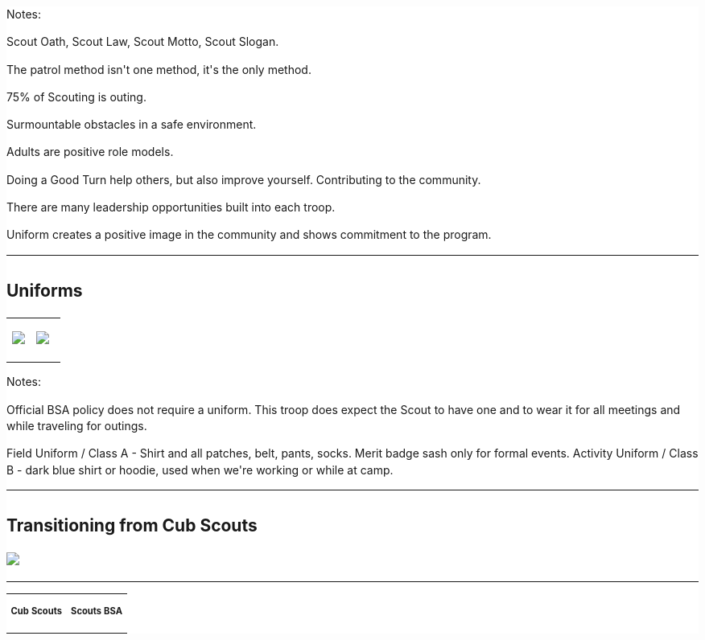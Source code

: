 Notes:

Scout Oath, Scout Law, Scout Motto, Scout Slogan.

The patrol method isn't one method, it's the only method.

75% of Scouting is outing.

Surmountable obstacles in a safe environment.

Adults are positive role models.

Doing a Good Turn help others, but also improve yourself. Contributing to the community.

There are many leadership opportunities built into each troop.

Uniform creates a positive image in the community and shows commitment to the program.

----

## Uniforms

<table><tr><td width="45%">

![](scout-uniform-new.png)

</td><td>

![](class-b.jpg)

</td></tr></table>

Notes:

Official BSA policy does not require a uniform. This troop does expect the Scout to have one and to wear it for all meetings and while traveling for outings.

Field Uniform / Class A - Shirt and all patches, belt, pants, socks. Merit badge sash only for formal events. Activity Uniform / Class B - dark blue shirt or hoodie, used when we're working or while at camp.

---

## Transitioning from Cub Scouts

![](cub-scouts.svg)


----

<table style="font-size: 0.8em"><tr><th>

Cub Scouts

</th><th>

Scouts BSA

</th></tr><tr><td>
